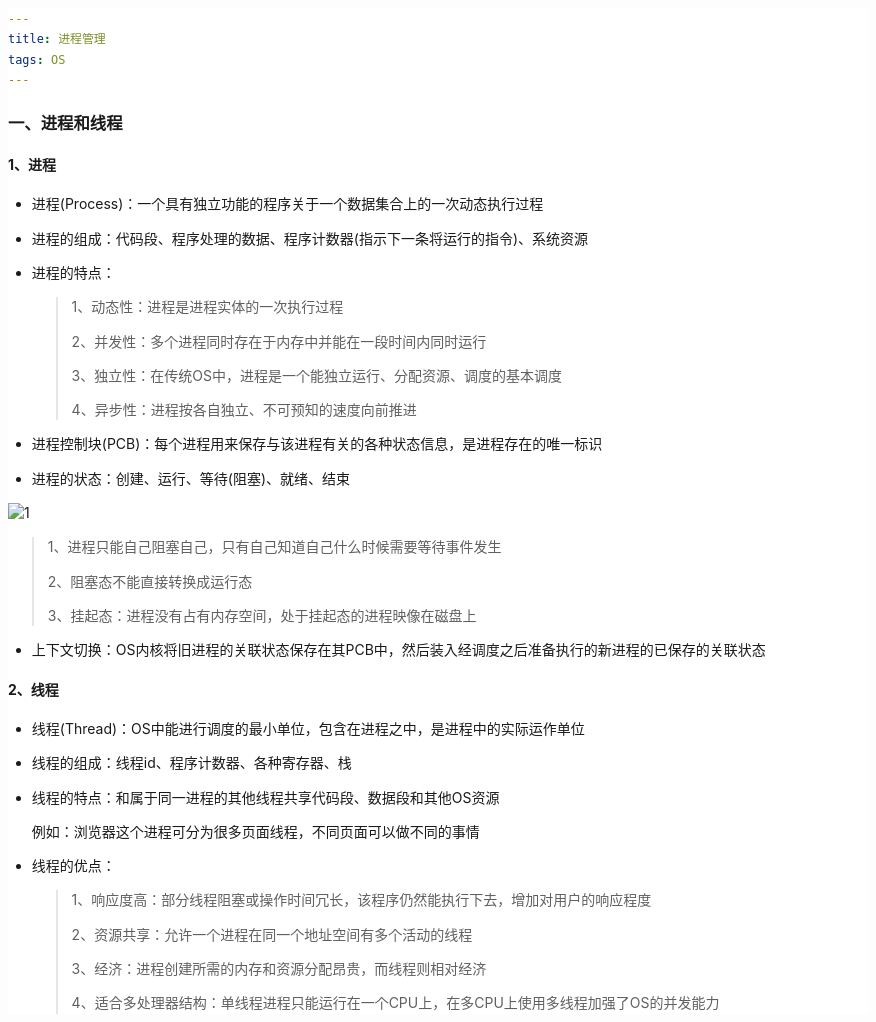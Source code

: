 ```yaml
---
title: 进程管理
tags: OS
---
```


### 一、进程和线程

#### 1、进程

- 进程(Process)：一个具有独立功能的程序关于一个数据集合上的一次动态执行过程

- 进程的组成：代码段、程序处理的数据、程序计数器(指示下一条将运行的指令)、系统资源

- 进程的特点：

  > 1、动态性：进程是进程实体的一次执行过程
  >
  > 2、并发性：多个进程同时存在于内存中并能在一段时间内同时运行
  >
  > 3、独立性：在传统OS中，进程是一个能独立运行、分配资源、调度的基本调度
  >
  > 4、异步性：进程按各自独立、不可预知的速度向前推进

- 进程控制块(PCB)：每个进程用来保存与该进程有关的各种状态信息，是进程存在的唯一标识

- 进程的状态：创建、运行、等待(阻塞)、就绪、结束

![1](D:\blog\source\_posts\新建文件夹\1.jpg)



> 1、进程只能自己阻塞自己，只有自己知道自己什么时候需要等待事件发生
>
> 2、阻塞态不能直接转换成运行态
>
> 3、挂起态：进程没有占有内存空间，处于挂起态的进程映像在磁盘上

- 上下文切换：OS内核将旧进程的关联状态保存在其PCB中，然后装入经调度之后准备执行的新进程的已保存的关联状态



#### 2、线程

- 线程(Thread)：OS中能进行调度的最小单位，包含在进程之中，是进程中的实际运作单位

- 线程的组成：线程id、程序计数器、各种寄存器、栈

- 线程的特点：和属于同一进程的其他线程共享代码段、数据段和其他OS资源

  例如：浏览器这个进程可分为很多页面线程，不同页面可以做不同的事情

- 线程的优点：

  > 1、响应度高：部分线程阻塞或操作时间冗长，该程序仍然能执行下去，增加对用户的响应程度
  >
  > 2、资源共享：允许一个进程在同一个地址空间有多个活动的线程
  >
  > 3、经济：进程创建所需的内存和资源分配昂贵，而线程则相对经济
  >
  > 4、适合多处理器结构：单线程进程只能运行在一个CPU上，在多CPU上使用多线程加强了OS的并发能力
